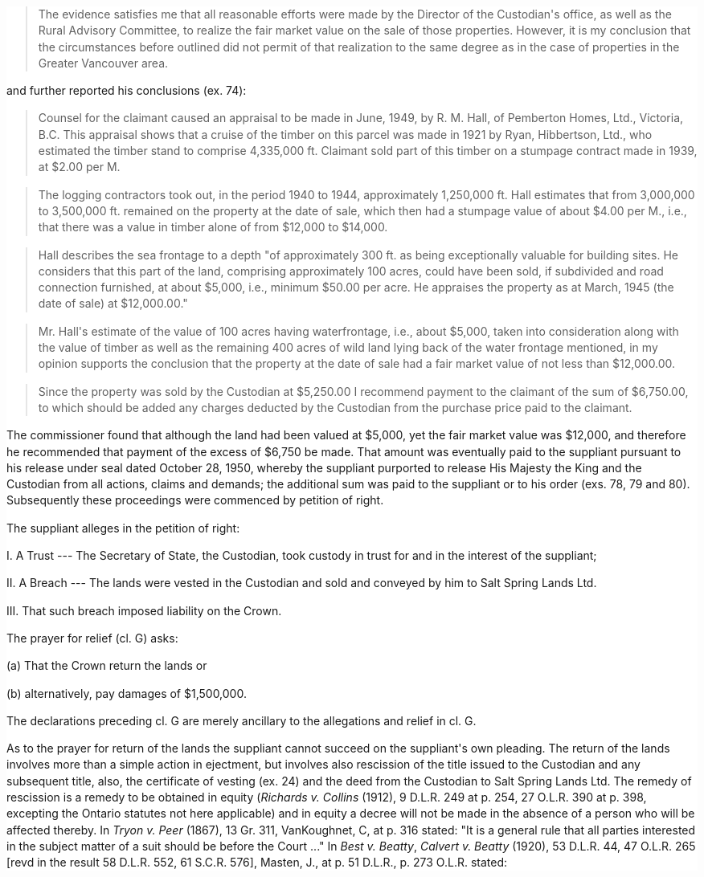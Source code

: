 > The evidence satisfies me that all reasonable efforts were made by the Director of the Custodian's office, as well as the Rural Advisory Committee, to realize the fair market value on the sale of those properties. However, it is my conclusion that the circumstances before outlined did not permit of that realization to the same degree as in the case of properties in the Greater Vancouver area. 

and further reported his conclusions (ex. 74): 

> Counsel for the claimant caused an appraisal to be made in June, 1949, by R. M. Hall, of Pemberton Homes, Ltd., Victoria, B.C. This appraisal shows that a cruise of the timber on this parcel was made in 1921 by Ryan, Hibbertson, Ltd., who estimated the timber stand to comprise 4,335,000 ft. Claimant sold part of this timber on a stumpage contract made in 1939, at $2.00 per M. 

> The logging contractors took out, in the period 1940 to 1944, approximately 1,250,000 ft. Hall estimates that from 3,000,000 to 3,500,000 ft. remained on the property at the date of sale, which then had a stumpage value of about $4.00 per M., i.e., that there was a value in timber alone of from $12,000 to $14,000. 

> Hall describes the sea frontage to a depth "of approximately 300 ft. as being exceptionally valuable for building sites. He considers that this part of the land, comprising approximately 100 acres, could have been sold, if subdivided and road connection furnished, at about $5,000, i.e., minimum $50.00 per acre. He appraises the property as at March, 1945 (the date of sale) at $12,000.00." 

> Mr. Hall's estimate of the value of 100 acres having waterfrontage, i.e., about $5,000, taken into consideration along with the value of timber as well as the remaining 400 acres of wild land lying back of the water frontage mentioned, in my opinion supports the conclusion that the property at the date of sale had a fair market value of not less than $12,000.00. 

> Since the property was sold by the Custodian at $5,250.00 I recommend payment to the claimant of the sum of $6,750.00, to which should be added any charges deducted by the Custodian from the purchase price paid to the claimant. 

The commissioner found that although the land had been valued at $5,000, yet the fair market value was $12,000, and therefore he recommended that payment of the excess of $6,750 be made. That amount was eventually paid to the suppliant pursuant to his release under seal dated October 28, 1950, whereby the suppliant purported to release His Majesty the King and the Custodian from all actions, claims and demands; the additional sum was paid to the suppliant or to his order (exs. 78, 79 and 80). Subsequently these proceedings were commenced by petition of right. 

The suppliant alleges in the petition of right: 

I. A Trust --- The Secretary of State, the Custodian, took custody in trust for and in the interest of the suppliant; 

II. A Breach --- The lands were vested in the Custodian and sold and conveyed by him to Salt Spring Lands Ltd. 

III. That such breach imposed liability on the Crown. 

The prayer for relief (cl. G) asks: 

(a) That the Crown return the lands or 

(b) alternatively, pay damages of $1,500,000. 

The declarations preceding cl. G are merely ancillary to the allegations and relief in cl. G. 

As to the prayer for return of the lands the suppliant cannot succeed on the suppliant's own pleading. The return of the lands involves more than a simple action in ejectment, but involves also rescission of the title issued to the Custodian and any subsequent title, also, the certificate of vesting (ex. 24) and the deed from the Custodian to Salt Spring Lands Ltd. The remedy of rescission is a remedy to be obtained in equity (*Richards v. Collins* (1912), 9 D.L.R. 249 at p. 254, 27 O.L.R. 390 at p. 398, excepting the Ontario statutes not here applicable) and in equity a decree will not be made in the absence of a person who will be affected thereby. In *Tryon v. Peer* (1867), 13 Gr. 311, VanKoughnet, C, at p. 316 stated: "It is a general rule that all parties interested in the subject matter of a suit should be before the Court ..." In *Best v. Beatty*, *Calvert v. Beatty* (1920), 53 D.L.R. 44, 47 O.L.R. 265 [revd in the result 58 D.L.R. 552, 61 S.C.R. 576], Masten, J., at p. 51 D.L.R., p. 273 O.L.R. stated: 
